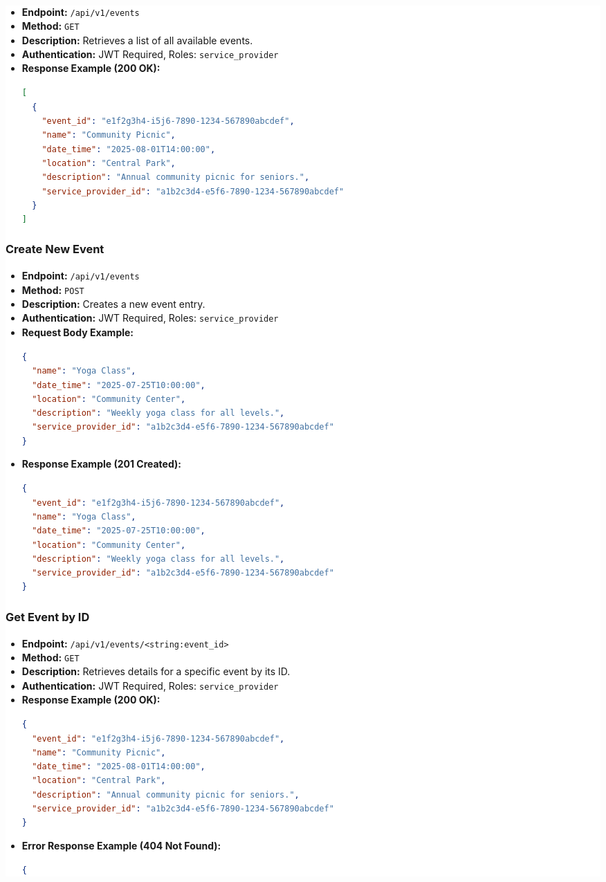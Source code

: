 - **Endpoint:** `/api/v1/events`
- **Method:** `GET`
- **Description:** Retrieves a list of all available events.
- **Authentication:** JWT Required, Roles: `service_provider`
- **Response Example (200 OK):**
  ```json
  [
    {
      "event_id": "e1f2g3h4-i5j6-7890-1234-567890abcdef",
      "name": "Community Picnic",
      "date_time": "2025-08-01T14:00:00",
      "location": "Central Park",
      "description": "Annual community picnic for seniors.",
      "service_provider_id": "a1b2c3d4-e5f6-7890-1234-567890abcdef"
    }
  ]
  ```

### Create New Event

- **Endpoint:** `/api/v1/events`
- **Method:** `POST`
- **Description:** Creates a new event entry.
- **Authentication:** JWT Required, Roles: `service_provider`
- **Request Body Example:**
  ```json
  {
    "name": "Yoga Class",
    "date_time": "2025-07-25T10:00:00",
    "location": "Community Center",
    "description": "Weekly yoga class for all levels.",
    "service_provider_id": "a1b2c3d4-e5f6-7890-1234-567890abcdef"
  }
  ```
- **Response Example (201 Created):**
  ```json
  {
    "event_id": "e1f2g3h4-i5j6-7890-1234-567890abcdef",
    "name": "Yoga Class",
    "date_time": "2025-07-25T10:00:00",
    "location": "Community Center",
    "description": "Weekly yoga class for all levels.",
    "service_provider_id": "a1b2c3d4-e5f6-7890-1234-567890abcdef"
  }
  ```

### Get Event by ID

- **Endpoint:** `/api/v1/events/<string:event_id>`
- **Method:** `GET`
- **Description:** Retrieves details for a specific event by its ID.
- **Authentication:** JWT Required, Roles: `service_provider`
- **Response Example (200 OK):**
  ```json
  {
    "event_id": "e1f2g3h4-i5j6-7890-1234-567890abcdef",
    "name": "Community Picnic",
    "date_time": "2025-08-01T14:00:00",
    "location": "Central Park",
    "description": "Annual community picnic for seniors.",
    "service_provider_id": "a1b2c3d4-e5f6-7890-1234-567890abcdef"
  }
  ```
- **Error Response Example (404 Not Found):**
  ```json
  {
  ```